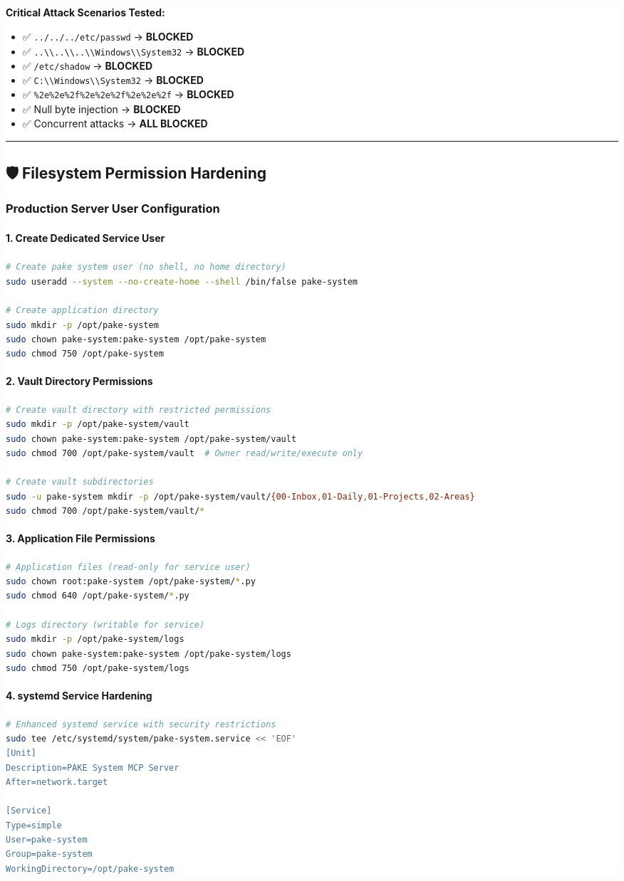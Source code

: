 **Critical Attack Scenarios Tested:**
- ✅ `../../../etc/passwd` → **BLOCKED**
- ✅ `..\\..\\..\\Windows\\System32` → **BLOCKED**  
- ✅ `/etc/shadow` → **BLOCKED**
- ✅ `C:\\Windows\\System32` → **BLOCKED**
- ✅ `%2e%2e%2f%2e%2e%2f%2e%2e%2f` → **BLOCKED**
- ✅ Null byte injection → **BLOCKED**
- ✅ Concurrent attacks → **ALL BLOCKED**

---

## 🛡️ **Filesystem Permission Hardening**

### **Production Server User Configuration**

#### **1. Create Dedicated Service User**
```bash
# Create pake system user (no shell, no home directory)
sudo useradd --system --no-create-home --shell /bin/false pake-system

# Create application directory
sudo mkdir -p /opt/pake-system
sudo chown pake-system:pake-system /opt/pake-system
sudo chmod 750 /opt/pake-system
```

#### **2. Vault Directory Permissions**
```bash
# Create vault directory with restricted permissions
sudo mkdir -p /opt/pake-system/vault
sudo chown pake-system:pake-system /opt/pake-system/vault
sudo chmod 700 /opt/pake-system/vault  # Owner read/write/execute only

# Create vault subdirectories
sudo -u pake-system mkdir -p /opt/pake-system/vault/{00-Inbox,01-Daily,01-Projects,02-Areas}
sudo chmod 700 /opt/pake-system/vault/*
```

#### **3. Application File Permissions**
```bash
# Application files (read-only for service user)
sudo chown root:pake-system /opt/pake-system/*.py
sudo chmod 640 /opt/pake-system/*.py

# Logs directory (writable for service)
sudo mkdir -p /opt/pake-system/logs
sudo chown pake-system:pake-system /opt/pake-system/logs
sudo chmod 750 /opt/pake-system/logs
```

#### **4. systemd Service Hardening**
```bash
# Enhanced systemd service with security restrictions
sudo tee /etc/systemd/system/pake-system.service << 'EOF'
[Unit]
Description=PAKE System MCP Server
After=network.target

[Service]
Type=simple
User=pake-system
Group=pake-system
WorkingDirectory=/opt/pake-system

```